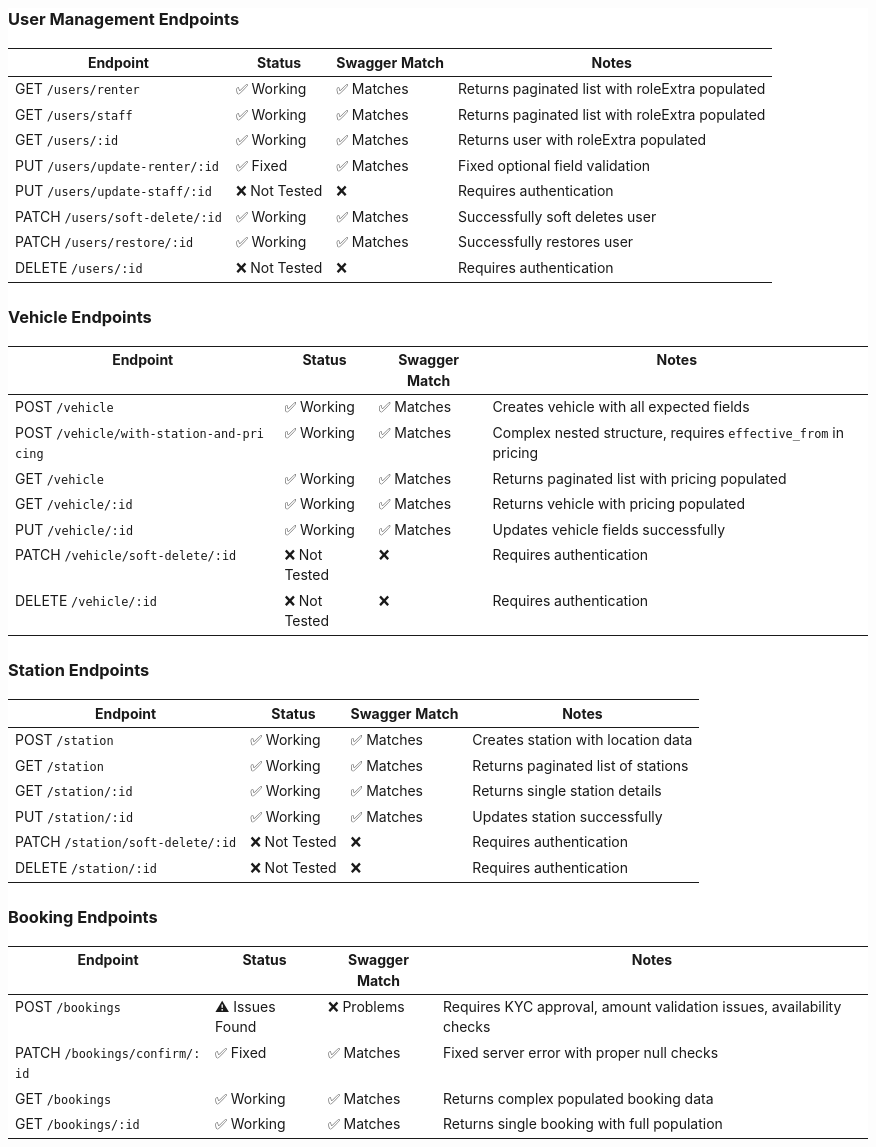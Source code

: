 ### User Management Endpoints
| Endpoint | Status | Swagger Match | Notes |
|----------|--------|---------------|-------|
| GET `/users/renter` | ✅ Working | ✅ Matches | Returns paginated list with roleExtra populated |
| GET `/users/staff` | ✅ Working | ✅ Matches | Returns paginated list with roleExtra populated |
| GET `/users/:id` | ✅ Working | ✅ Matches | Returns user with roleExtra populated |
| PUT `/users/update-renter/:id` | ✅ Fixed | ✅ Matches | Fixed optional field validation |
| PUT `/users/update-staff/:id` | ❌ Not Tested | ❌ | Requires authentication |
| PATCH `/users/soft-delete/:id` | ✅ Working | ✅ Matches | Successfully soft deletes user |
| PATCH `/users/restore/:id` | ✅ Working | ✅ Matches | Successfully restores user |
| DELETE `/users/:id` | ❌ Not Tested | ❌ | Requires authentication |

### Vehicle Endpoints
| Endpoint | Status | Swagger Match | Notes |
|----------|--------|---------------|-------|
| POST `/vehicle` | ✅ Working | ✅ Matches | Creates vehicle with all expected fields |
| POST `/vehicle/with-station-and-pricing` | ✅ Working | ✅ Matches | Complex nested structure, requires `effective_from` in pricing |
| GET `/vehicle` | ✅ Working | ✅ Matches | Returns paginated list with pricing populated |
| GET `/vehicle/:id` | ✅ Working | ✅ Matches | Returns vehicle with pricing populated |
| PUT `/vehicle/:id` | ✅ Working | ✅ Matches | Updates vehicle fields successfully |
| PATCH `/vehicle/soft-delete/:id` | ❌ Not Tested | ❌ | Requires authentication |
| DELETE `/vehicle/:id` | ❌ Not Tested | ❌ | Requires authentication |

### Station Endpoints
| Endpoint | Status | Swagger Match | Notes |
|----------|--------|---------------|-------|
| POST `/station` | ✅ Working | ✅ Matches | Creates station with location data |
| GET `/station` | ✅ Working | ✅ Matches | Returns paginated list of stations |
| GET `/station/:id` | ✅ Working | ✅ Matches | Returns single station details |
| PUT `/station/:id` | ✅ Working | ✅ Matches | Updates station successfully |
| PATCH `/station/soft-delete/:id` | ❌ Not Tested | ❌ | Requires authentication |
| DELETE `/station/:id` | ❌ Not Tested | ❌ | Requires authentication |

### Booking Endpoints
| Endpoint | Status | Swagger Match | Notes |
|----------|--------|---------------|-------|
| POST `/bookings` | ⚠️ Issues Found | ❌ Problems | Requires KYC approval, amount validation issues, availability checks |
| PATCH `/bookings/confirm/:id` | ✅ Fixed | ✅ Matches | Fixed server error with proper null checks |
| GET `/bookings` | ✅ Working | ✅ Matches | Returns complex populated booking data |
| GET `/bookings/:id` | ✅ Working | ✅ Matches | Returns single booking with full population |
